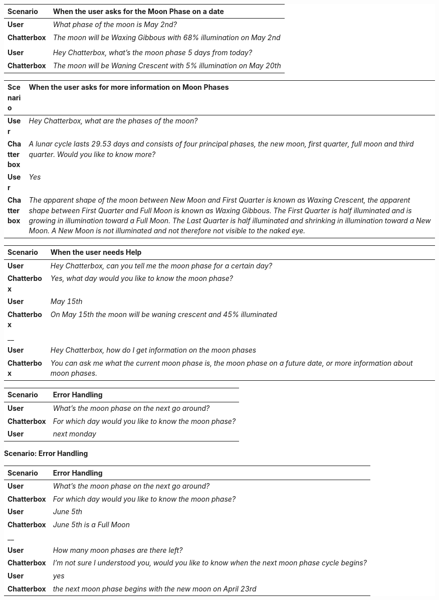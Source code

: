 | **Scenario** | **When the user asks for the Moon Phase on a date** |
| :--- | :--- |
| **User** | _What phase of the moon is May 2nd?_ |
| **Chatterbox** | _The moon will be Waxing Gibbous with 68% illumination on May 2nd_ |
|  |  |
| **User** | _Hey Chatterbox, what’s the moon phase 5 days from today?_ |
| **Chatterbox** | _The moon will be Waning Crescent with 5% illumination on May 20th_ |

| **Scenario** | **When the user asks for more information on Moon Phases** |
| :--- | :--- |
| **User** | _Hey Chatterbox, what are the phases of the moon?_ |
| **Chatterbox** | _A lunar cycle lasts 29.53 days and consists of four principal phases, the new moon, first quarter, full moon and third quarter. Would you like to know more?_ |
| **User** | _Yes_ |
| **Chatterbox** | _The apparent shape of the moon between New Moon and First Quarter is known as Waxing Crescent, the apparent shape between First Quarter and Full Moon is known as Waxing Gibbous. The First Quarter is half illuminated and is growing in illumination toward a Full Moon. The Last Quarter is half illuminated and shrinking in illumination toward a New Moon. A New Moon is not illuminated and not therefore not visible to the naked eye._ |

| **Scenario** | When the user needs Help |
| :--- | :--- |
| **User** | _Hey Chatterbox, can you tell me the moon phase for a certain day?_ |
| **Chatterbox** | _Yes, what day would you like to know the moon phase?_ |
| **User** | _May 15th_ |
| **Chatterbox** | _On May 15th the moon will be waning crescent and 45% illuminated_ |
| \_\_ |  |
| **User** | _Hey Chatterbox, how do I get information on the moon phases_ |
| **Chatterbox** | _You can ask me what the current moon phase is, the moon phase on a future date, or more information about moon phases._ |

| **Scenario** | **Error Handling** |
| :--- | :--- |
| **User** | _What’s the moon phase on the next go around?_ |
| **Chatterbox** | _For which day would you like to know the moon phase?_ |
| **User** | _next monday_ |

**Scenario: Error Handling**

| **Scenario** | Error Handling |
| :--- | :--- |
| **User** | _What’s the moon phase on the next go around?_ |
| **Chatterbox** | _For which day would you like to know the moon phase?_ |
| **User** | _June 5th_ |
| **Chatterbox** | _June 5th is a Full Moon_ |
| \_\_ |  |
| **User** | _How many moon phases are there left?_ |
| **Chatterbox** | _I’m not sure I understood you, would you like to know when the next moon phase cycle begins?_ |
| **User** | _yes_ |
| **Chatterbox** | _the next moon phase begins with the new moon on April 23rd_ |
